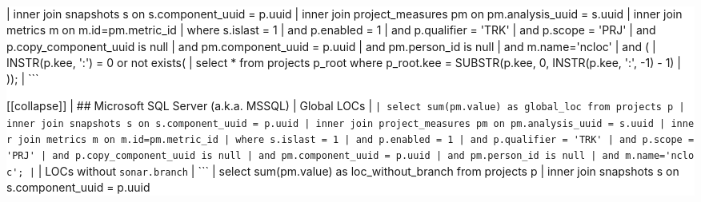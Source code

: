 | inner join snapshots s on s.component_uuid = p.uuid
| inner join project_measures pm on pm.analysis_uuid = s.uuid
| inner join metrics m on m.id=pm.metric_id
| where s.islast = 1
| and p.enabled = 1
| and p.qualifier = 'TRK'
| and p.scope = 'PRJ'
| and p.copy_component_uuid is null
| and pm.component_uuid = p.uuid
| and pm.person_id is null
| and m.name='ncloc' 
| and (
| INSTR(p.kee, ':') = 0 or not exists(
| select * from projects p_root where p_root.kee = SUBSTR(p.kee, 0, INSTR(p.kee, ':', -1) - 1)
| ));
| ```


[[collapse]]
| ## Microsoft SQL Server (a.k.a. MSSQL)
| Global LOCs
| ```
| select sum(pm.value) as global_loc from projects p
| inner join snapshots s on s.component_uuid = p.uuid
| inner join project_measures pm on pm.analysis_uuid = s.uuid
| inner join metrics m on m.id=pm.metric_id
| where s.islast = 1
| and p.enabled = 1
| and p.qualifier = 'TRK'
| and p.scope = 'PRJ'
| and p.copy_component_uuid is null
| and pm.component_uuid = p.uuid
| and pm.person_id is null
| and m.name='ncloc';
| ```
| LOCs without `sonar.branch`
| ```
| select sum(pm.value) as loc_without_branch from projects p
| inner join snapshots s on s.component_uuid = p.uuid